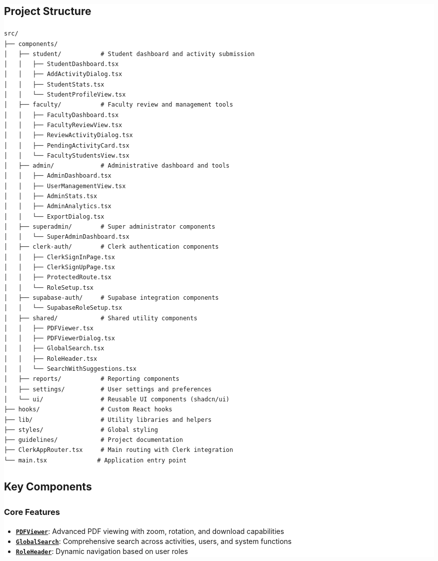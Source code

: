 ## Project Structure

```
src/
├── components/
│   ├── student/           # Student dashboard and activity submission
│   │   ├── StudentDashboard.tsx
│   │   ├── AddActivityDialog.tsx
│   │   ├── StudentStats.tsx
│   │   └── StudentProfileView.tsx
│   ├── faculty/           # Faculty review and management tools
│   │   ├── FacultyDashboard.tsx
│   │   ├── FacultyReviewView.tsx
│   │   ├── ReviewActivityDialog.tsx
│   │   ├── PendingActivityCard.tsx
│   │   └── FacultyStudentsView.tsx
│   ├── admin/             # Administrative dashboard and tools
│   │   ├── AdminDashboard.tsx
│   │   ├── UserManagementView.tsx
│   │   ├── AdminStats.tsx
│   │   ├── AdminAnalytics.tsx
│   │   └── ExportDialog.tsx
│   ├── superadmin/        # Super administrator components
│   │   └── SuperAdminDashboard.tsx
│   ├── clerk-auth/        # Clerk authentication components
│   │   ├── ClerkSignInPage.tsx
│   │   ├── ClerkSignUpPage.tsx
│   │   ├── ProtectedRoute.tsx
│   │   └── RoleSetup.tsx
│   ├── supabase-auth/     # Supabase integration components
│   │   └── SupabaseRoleSetup.tsx
│   ├── shared/            # Shared utility components
│   │   ├── PDFViewer.tsx
│   │   ├── PDFViewerDialog.tsx
│   │   ├── GlobalSearch.tsx
│   │   ├── RoleHeader.tsx
│   │   └── SearchWithSuggestions.tsx
│   ├── reports/           # Reporting components
│   ├── settings/          # User settings and preferences
│   └── ui/                # Reusable UI components (shadcn/ui)
├── hooks/                 # Custom React hooks
├── lib/                   # Utility libraries and helpers
├── styles/                # Global styling
├── guidelines/            # Project documentation
├── ClerkAppRouter.tsx     # Main routing with Clerk integration
└── main.tsx              # Application entry point
```

## Key Components

### Core Features
- **[`PDFViewer`](src/components/shared/PDFViewer.tsx)**: Advanced PDF viewing with zoom, rotation, and download capabilities
- **[`GlobalSearch`](src/components/shared/GlobalSearch.tsx)**: Comprehensive search across activities, users, and system functions
- **[`RoleHeader`](src/components/shared/RoleHeader.tsx)**: Dynamic navigation based on user roles
